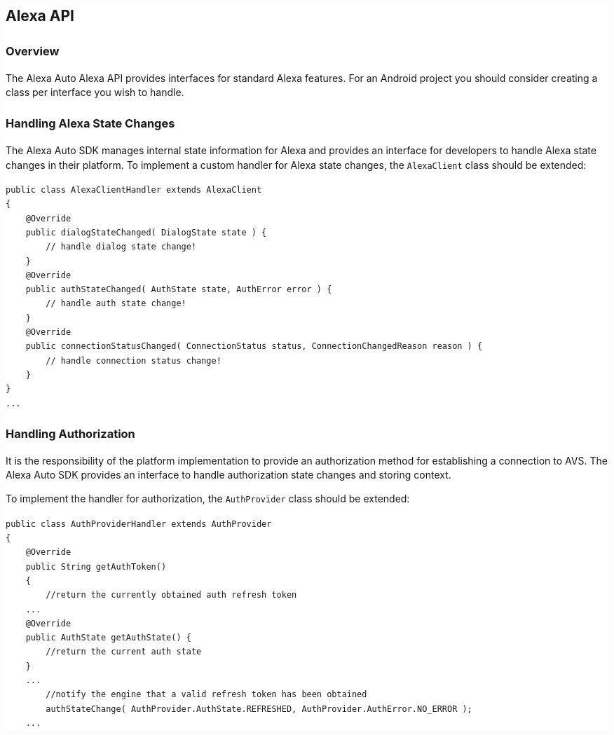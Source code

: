 ## Alexa API

### Overview

The Alexa Auto Alexa API provides interfaces for standard Alexa features. For an Android project you should consider creating a class per interface you wish to handle.


### Handling Alexa State Changes

The Alexa Auto SDK manages internal state information for Alexa and provides an interface for developers to handle Alexa state changes in their platform. To implement a custom handler for Alexa state changes, the `AlexaClient` class should be extended:

```
public class AlexaClientHandler extends AlexaClient
{
	@Override
	public dialogStateChanged( DialogState state ) {
        // handle dialog state change!
    }
    @Override
    public authStateChanged( AuthState state, AuthError error ) {
        // handle auth state change!
    }
    @Override
    public connectionStatusChanged( ConnectionStatus status, ConnectionChangedReason reason ) {
        // handle connection status change!
    }
}
...
```

### Handling Authorization

It is the responsibility of the platform implementation to provide an authorization method for establishing a connection to AVS. The Alexa Auto SDK provides an interface to handle authorization state changes and storing context.

To implement the handler for authorization, the `AuthProvider` class should be extended:

```
public class AuthProviderHandler extends AuthProvider
{
	@Override
	public String getAuthToken()
	{
    	//return the currently obtained auth refresh token
	...
	@Override
	public AuthState getAuthState() {
		//return the current auth state
	}
	...
		//notify the engine that a valid refresh token has been obtained
		authStateChange( AuthProvider.AuthState.REFRESHED, AuthProvider.AuthError.NO_ERROR );
	...
```
